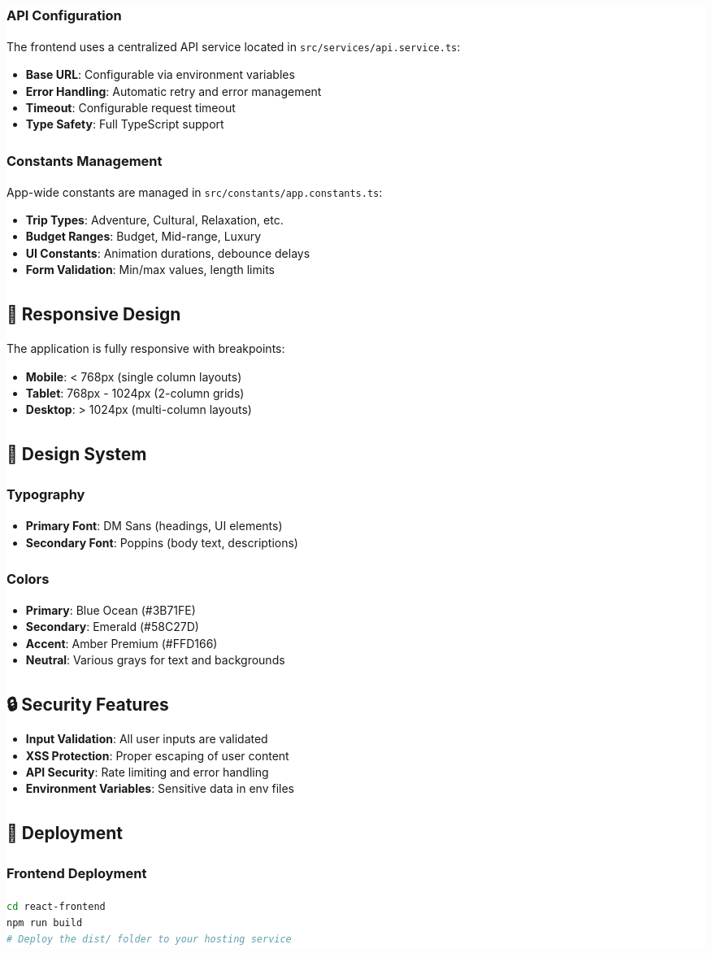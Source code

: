 ### API Configuration
The frontend uses a centralized API service located in `src/services/api.service.ts`:

- **Base URL**: Configurable via environment variables
- **Error Handling**: Automatic retry and error management
- **Timeout**: Configurable request timeout
- **Type Safety**: Full TypeScript support

### Constants Management
App-wide constants are managed in `src/constants/app.constants.ts`:

- **Trip Types**: Adventure, Cultural, Relaxation, etc.
- **Budget Ranges**: Budget, Mid-range, Luxury
- **UI Constants**: Animation durations, debounce delays
- **Form Validation**: Min/max values, length limits

## 📱 Responsive Design

The application is fully responsive with breakpoints:

- **Mobile**: < 768px (single column layouts)
- **Tablet**: 768px - 1024px (2-column grids)
- **Desktop**: > 1024px (multi-column layouts)

## 🎨 Design System

### Typography
- **Primary Font**: DM Sans (headings, UI elements)
- **Secondary Font**: Poppins (body text, descriptions)

### Colors
- **Primary**: Blue Ocean (#3B71FE)
- **Secondary**: Emerald (#58C27D)
- **Accent**: Amber Premium (#FFD166)
- **Neutral**: Various grays for text and backgrounds

## 🔒 Security Features

- **Input Validation**: All user inputs are validated
- **XSS Protection**: Proper escaping of user content
- **API Security**: Rate limiting and error handling
- **Environment Variables**: Sensitive data in env files

## 🚀 Deployment

### Frontend Deployment
```bash
cd react-frontend
npm run build
# Deploy the dist/ folder to your hosting service
```
